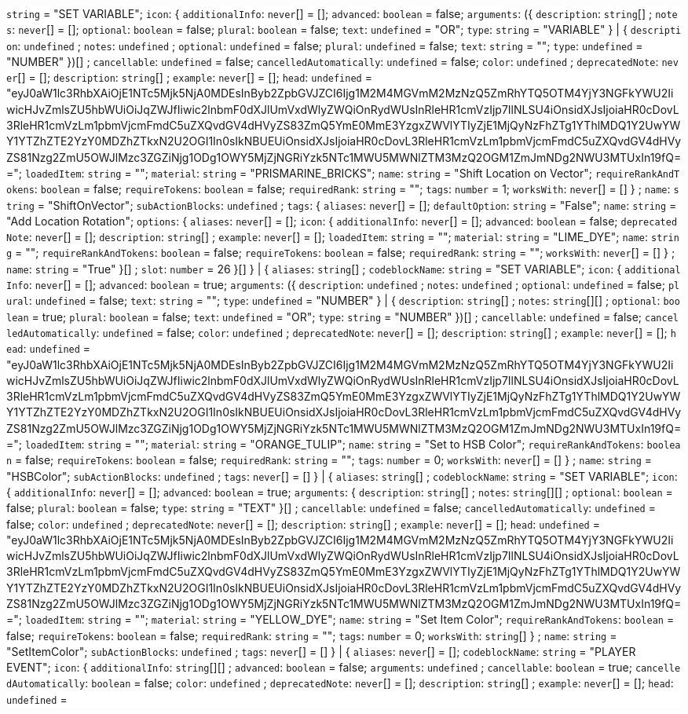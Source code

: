 `string` = "SET VARIABLE"; `icon`: { `additionalInfo`: `never`[] = []; `advanced`: `boolean` = false; `arguments`: ({ `description`: `string`[] ; `notes`: `never`[] = []; `optional`: `boolean` = false; `plural`: `boolean` = false; `text`: `undefined` = "OR"; `type`: `string` = "VARIABLE" } \| { `description`: `undefined` ; `notes`: `undefined` ; `optional`: `undefined` = false; `plural`: `undefined` = false; `text`: `string` = ""; `type`: `undefined` = "NUMBER" })[] ; `cancellable`: `undefined` = false; `cancelledAutomatically`: `undefined` = false; `color`: `undefined` ; `deprecatedNote`: `never`[] = []; `description`: `string`[] ; `example`: `never`[] = []; `head`: `undefined` = "eyJ0aW1lc3RhbXAiOjE1NTc5Mjk5NjA0MDEsInByb2ZpbGVJZCI6Ijg1M2M4MGVmM2MzNzQ5ZmRhYTQ5OTM4YjY3NGFkYWU2IiwicHJvZmlsZU5hbWUiOiJqZWJfIiwic2lnbmF0dXJlUmVxdWlyZWQiOnRydWUsInRleHR1cmVzIjp7IlNLSU4iOnsidXJsIjoiaHR0cDovL3RleHR1cmVzLm1pbmVjcmFmdC5uZXQvdGV4dHVyZS83ZmQ5YmE0MmE3YzgxZWVlYTIyZjE1MjQyNzFhZTg1YThlMDQ1Y2UwYWY1YTZhZTE2YzY0MDZhZTkxN2U2OGI1In0sIkNBUEUiOnsidXJsIjoiaHR0cDovL3RleHR1cmVzLm1pbmVjcmFmdC5uZXQvdGV4dHVyZS81Nzg2ZmU5OWJlMzc3ZGZiNjg1ODg1OWY5MjZjNGRiYzk5NTc1MWU5MWNlZTM3MzQ2OGM1ZmJmNDg2NWU3MTUxIn19fQ=="; `loadedItem`: `string` = ""; `material`: `string` = "PRISMARINE\_BRICKS"; `name`: `string` = "Shift Location on Vector"; `requireRankAndTokens`: `boolean` = false; `requireTokens`: `boolean` = false; `requiredRank`: `string` = ""; `tags`: `number` = 1; `worksWith`: `never`[] = [] } ; `name`: `string` = "ShiftOnVector"; `subActionBlocks`: `undefined` ; `tags`: { `aliases`: `never`[] = []; `defaultOption`: `string` = "False"; `name`: `string` = "Add Location Rotation"; `options`: { `aliases`: `never`[] = []; `icon`: { `additionalInfo`: `never`[] = []; `advanced`: `boolean` = false; `deprecatedNote`: `never`[] = []; `description`: `string`[] ; `example`: `never`[] = []; `loadedItem`: `string` = ""; `material`: `string` = "LIME\_DYE"; `name`: `string` = ""; `requireRankAndTokens`: `boolean` = false; `requireTokens`: `boolean` = false; `requiredRank`: `string` = ""; `worksWith`: `never`[] = [] } ; `name`: `string` = "True" }[] ; `slot`: `number` = 26 }[]  } \| { `aliases`: `string`[] ; `codeblockName`: `string` = "SET VARIABLE"; `icon`: { `additionalInfo`: `never`[] = []; `advanced`: `boolean` = true; `arguments`: ({ `description`: `undefined` ; `notes`: `undefined` ; `optional`: `undefined` = false; `plural`: `undefined` = false; `text`: `string` = ""; `type`: `undefined` = "NUMBER" } \| { `description`: `string`[] ; `notes`: `string`[][] ; `optional`: `boolean` = true; `plural`: `boolean` = false; `text`: `undefined` = "OR"; `type`: `string` = "NUMBER" })[] ; `cancellable`: `undefined` = false; `cancelledAutomatically`: `undefined` = false; `color`: `undefined` ; `deprecatedNote`: `never`[] = []; `description`: `string`[] ; `example`: `never`[] = []; `head`: `undefined` = "eyJ0aW1lc3RhbXAiOjE1NTc5Mjk5NjA0MDEsInByb2ZpbGVJZCI6Ijg1M2M4MGVmM2MzNzQ5ZmRhYTQ5OTM4YjY3NGFkYWU2IiwicHJvZmlsZU5hbWUiOiJqZWJfIiwic2lnbmF0dXJlUmVxdWlyZWQiOnRydWUsInRleHR1cmVzIjp7IlNLSU4iOnsidXJsIjoiaHR0cDovL3RleHR1cmVzLm1pbmVjcmFmdC5uZXQvdGV4dHVyZS83ZmQ5YmE0MmE3YzgxZWVlYTIyZjE1MjQyNzFhZTg1YThlMDQ1Y2UwYWY1YTZhZTE2YzY0MDZhZTkxN2U2OGI1In0sIkNBUEUiOnsidXJsIjoiaHR0cDovL3RleHR1cmVzLm1pbmVjcmFmdC5uZXQvdGV4dHVyZS81Nzg2ZmU5OWJlMzc3ZGZiNjg1ODg1OWY5MjZjNGRiYzk5NTc1MWU5MWNlZTM3MzQ2OGM1ZmJmNDg2NWU3MTUxIn19fQ=="; `loadedItem`: `string` = ""; `material`: `string` = "ORANGE\_TULIP"; `name`: `string` = "Set to HSB Color"; `requireRankAndTokens`: `boolean` = false; `requireTokens`: `boolean` = false; `requiredRank`: `string` = ""; `tags`: `number` = 0; `worksWith`: `never`[] = [] } ; `name`: `string` = "HSBColor"; `subActionBlocks`: `undefined` ; `tags`: `never`[] = [] } \| { `aliases`: `string`[] ; `codeblockName`: `string` = "SET VARIABLE"; `icon`: { `additionalInfo`: `never`[] = []; `advanced`: `boolean` = true; `arguments`: { `description`: `string`[] ; `notes`: `string`[][] ; `optional`: `boolean` = false; `plural`: `boolean` = false; `type`: `string` = "TEXT" }[] ; `cancellable`: `undefined` = false; `cancelledAutomatically`: `undefined` = false; `color`: `undefined` ; `deprecatedNote`: `never`[] = []; `description`: `string`[] ; `example`: `never`[] = []; `head`: `undefined` = "eyJ0aW1lc3RhbXAiOjE1NTc5Mjk5NjA0MDEsInByb2ZpbGVJZCI6Ijg1M2M4MGVmM2MzNzQ5ZmRhYTQ5OTM4YjY3NGFkYWU2IiwicHJvZmlsZU5hbWUiOiJqZWJfIiwic2lnbmF0dXJlUmVxdWlyZWQiOnRydWUsInRleHR1cmVzIjp7IlNLSU4iOnsidXJsIjoiaHR0cDovL3RleHR1cmVzLm1pbmVjcmFmdC5uZXQvdGV4dHVyZS83ZmQ5YmE0MmE3YzgxZWVlYTIyZjE1MjQyNzFhZTg1YThlMDQ1Y2UwYWY1YTZhZTE2YzY0MDZhZTkxN2U2OGI1In0sIkNBUEUiOnsidXJsIjoiaHR0cDovL3RleHR1cmVzLm1pbmVjcmFmdC5uZXQvdGV4dHVyZS81Nzg2ZmU5OWJlMzc3ZGZiNjg1ODg1OWY5MjZjNGRiYzk5NTc1MWU5MWNlZTM3MzQ2OGM1ZmJmNDg2NWU3MTUxIn19fQ=="; `loadedItem`: `string` = ""; `material`: `string` = "YELLOW\_DYE"; `name`: `string` = "Set Item Color"; `requireRankAndTokens`: `boolean` = false; `requireTokens`: `boolean` = false; `requiredRank`: `string` = ""; `tags`: `number` = 0; `worksWith`: `string`[]  } ; `name`: `string` = "SetItemColor"; `subActionBlocks`: `undefined` ; `tags`: `never`[] = [] } \| { `aliases`: `never`[] = []; `codeblockName`: `string` = "PLAYER EVENT"; `icon`: { `additionalInfo`: `string`[][] ; `advanced`: `boolean` = false; `arguments`: `undefined` ; `cancellable`: `boolean` = true; `cancelledAutomatically`: `boolean` = false; `color`: `undefined` ; `deprecatedNote`: `never`[] = []; `description`: `string`[] ; `example`: `never`[] = []; `head`: `undefined` =